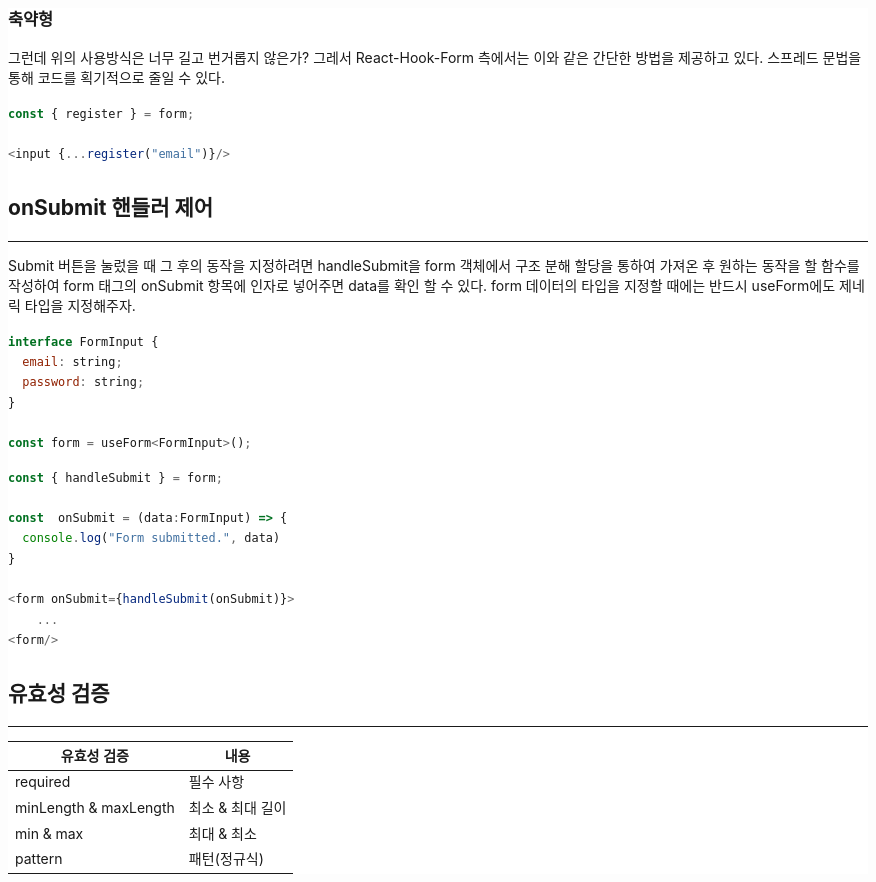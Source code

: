   

### 축약형

그런데 위의 사용방식은 너무 길고 번거롭지 않은가? 그레서 React-Hook-Form 측에서는 이와 같은 간단한 방법을 제공하고 있다. 스프레드 문법을 통해 코드를 획기적으로 줄일 수 있다.

```JavaScript
const { register } = form;

<input {...register("email")}/>
```

  

## onSubmit 핸들러 제어

---

Submit 버튼을 눌렀을 때 그 후의 동작을 지정하려면 handleSubmit을 form 객체에서 구조 분해 할당을 통하여 가져온 후 원하는 동작을 할 함수를 작성하여 form 태그의 onSubmit 항목에 인자로 넣어주면 data를 확인 할 수 있다. form 데이터의 타입을 지정할 때에는 반드시 useForm에도 제네릭 타입을 지정해주자.

```JavaScript
interface FormInput {
  email: string;
  password: string;
}

const form = useForm<FormInput>();
```

```JavaScript
const { handleSubmit } = form;

const  onSubmit = (data:FormInput) => {
  console.log("Form submitted.", data)
}

<form onSubmit={handleSubmit(onSubmit)}>
	...
<form/>
```

  

## 유효성 검증

---

|유효성 검증|내용|
|---|---|
|required|필수 사항|
|minLength & maxLength|최소 & 최대 길이|
|min & max|최대 & 최소|
|pattern|패턴(정규식)|
